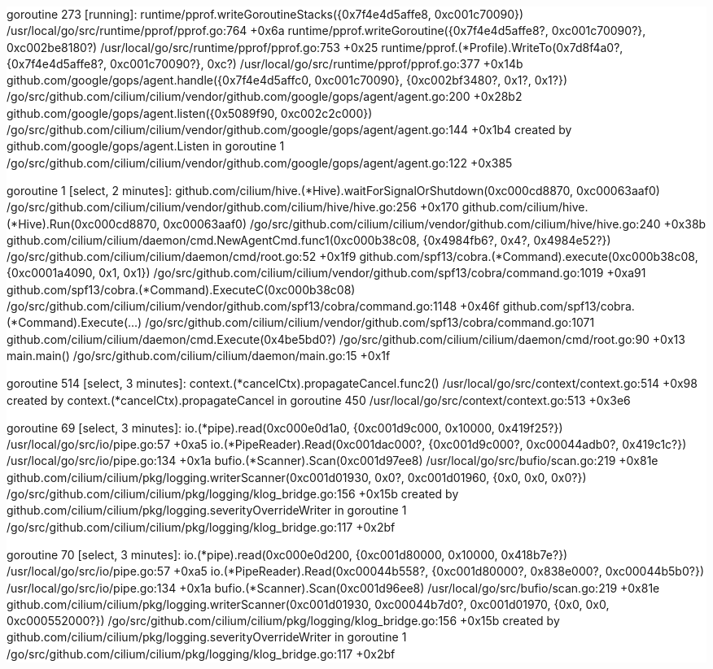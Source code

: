 goroutine 273 [running]:
runtime/pprof.writeGoroutineStacks({0x7f4e4d5affe8, 0xc001c70090})
	/usr/local/go/src/runtime/pprof/pprof.go:764 +0x6a
runtime/pprof.writeGoroutine({0x7f4e4d5affe8?, 0xc001c70090?}, 0xc002be8180?)
	/usr/local/go/src/runtime/pprof/pprof.go:753 +0x25
runtime/pprof.(*Profile).WriteTo(0x7d8f4a0?, {0x7f4e4d5affe8?, 0xc001c70090?}, 0xc?)
	/usr/local/go/src/runtime/pprof/pprof.go:377 +0x14b
github.com/google/gops/agent.handle({0x7f4e4d5affc0, 0xc001c70090}, {0xc002bf3480?, 0x1?, 0x1?})
	/go/src/github.com/cilium/cilium/vendor/github.com/google/gops/agent/agent.go:200 +0x28b2
github.com/google/gops/agent.listen({0x5089f90, 0xc002c2c000})
	/go/src/github.com/cilium/cilium/vendor/github.com/google/gops/agent/agent.go:144 +0x1b4
created by github.com/google/gops/agent.Listen in goroutine 1
	/go/src/github.com/cilium/cilium/vendor/github.com/google/gops/agent/agent.go:122 +0x385

goroutine 1 [select, 2 minutes]:
github.com/cilium/hive.(*Hive).waitForSignalOrShutdown(0xc000cd8870, 0xc00063aaf0)
	/go/src/github.com/cilium/cilium/vendor/github.com/cilium/hive/hive.go:256 +0x170
github.com/cilium/hive.(*Hive).Run(0xc000cd8870, 0xc00063aaf0)
	/go/src/github.com/cilium/cilium/vendor/github.com/cilium/hive/hive.go:240 +0x38b
github.com/cilium/cilium/daemon/cmd.NewAgentCmd.func1(0xc000b38c08, {0x4984fb6?, 0x4?, 0x4984e52?})
	/go/src/github.com/cilium/cilium/daemon/cmd/root.go:52 +0x1f9
github.com/spf13/cobra.(*Command).execute(0xc000b38c08, {0xc0001a4090, 0x1, 0x1})
	/go/src/github.com/cilium/cilium/vendor/github.com/spf13/cobra/command.go:1019 +0xa91
github.com/spf13/cobra.(*Command).ExecuteC(0xc000b38c08)
	/go/src/github.com/cilium/cilium/vendor/github.com/spf13/cobra/command.go:1148 +0x46f
github.com/spf13/cobra.(*Command).Execute(...)
	/go/src/github.com/cilium/cilium/vendor/github.com/spf13/cobra/command.go:1071
github.com/cilium/cilium/daemon/cmd.Execute(0x4be5bd0?)
	/go/src/github.com/cilium/cilium/daemon/cmd/root.go:90 +0x13
main.main()
	/go/src/github.com/cilium/cilium/daemon/main.go:15 +0x1f

goroutine 514 [select, 3 minutes]:
context.(*cancelCtx).propagateCancel.func2()
	/usr/local/go/src/context/context.go:514 +0x98
created by context.(*cancelCtx).propagateCancel in goroutine 450
	/usr/local/go/src/context/context.go:513 +0x3e6

goroutine 69 [select, 3 minutes]:
io.(*pipe).read(0xc000e0d1a0, {0xc001d9c000, 0x10000, 0x419f25?})
	/usr/local/go/src/io/pipe.go:57 +0xa5
io.(*PipeReader).Read(0xc001dac000?, {0xc001d9c000?, 0xc00044adb0?, 0x419c1c?})
	/usr/local/go/src/io/pipe.go:134 +0x1a
bufio.(*Scanner).Scan(0xc001d97ee8)
	/usr/local/go/src/bufio/scan.go:219 +0x81e
github.com/cilium/cilium/pkg/logging.writerScanner(0xc001d01930, 0x0?, 0xc001d01960, {0x0, 0x0, 0x0?})
	/go/src/github.com/cilium/cilium/pkg/logging/klog_bridge.go:156 +0x15b
created by github.com/cilium/cilium/pkg/logging.severityOverrideWriter in goroutine 1
	/go/src/github.com/cilium/cilium/pkg/logging/klog_bridge.go:117 +0x2bf

goroutine 70 [select, 3 minutes]:
io.(*pipe).read(0xc000e0d200, {0xc001d80000, 0x10000, 0x418b7e?})
	/usr/local/go/src/io/pipe.go:57 +0xa5
io.(*PipeReader).Read(0xc00044b558?, {0xc001d80000?, 0x838e000?, 0xc00044b5b0?})
	/usr/local/go/src/io/pipe.go:134 +0x1a
bufio.(*Scanner).Scan(0xc001d96ee8)
	/usr/local/go/src/bufio/scan.go:219 +0x81e
github.com/cilium/cilium/pkg/logging.writerScanner(0xc001d01930, 0xc00044b7d0?, 0xc001d01970, {0x0, 0x0, 0xc000552000?})
	/go/src/github.com/cilium/cilium/pkg/logging/klog_bridge.go:156 +0x15b
created by github.com/cilium/cilium/pkg/logging.severityOverrideWriter in goroutine 1
	/go/src/github.com/cilium/cilium/pkg/logging/klog_bridge.go:117 +0x2bf
